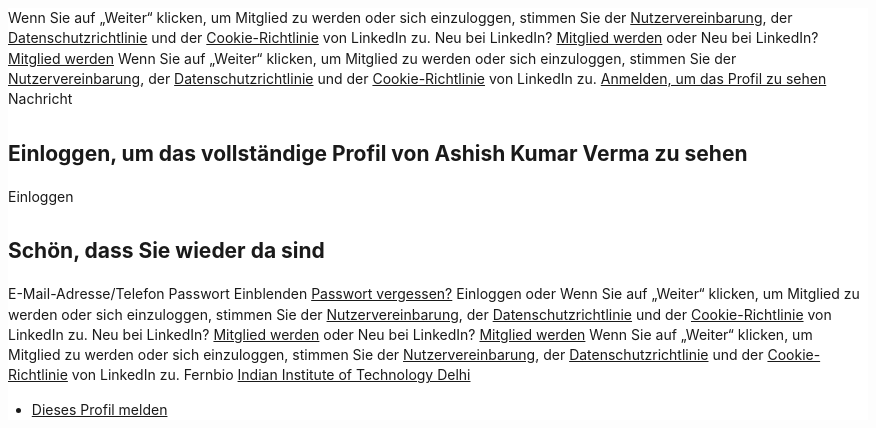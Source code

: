 Wenn Sie auf „Weiter“ klicken, um Mitglied zu werden oder sich einzuloggen, stimmen Sie der [Nutzervereinbarung](https://ch.linkedin.com/in/</legal/user-agreement?trk=public_profile_mutual-connections_contextual-sign-in-modal_sign-in-modal_auth-button_user-agreement>), der [Datenschutzrichtlinie](https://ch.linkedin.com/in/</legal/privacy-policy?trk=public_profile_mutual-connections_contextual-sign-in-modal_sign-in-modal_auth-button_privacy-policy>) und der [Cookie-Richtlinie](https://ch.linkedin.com/in/</legal/cookie-policy?trk=public_profile_mutual-connections_contextual-sign-in-modal_sign-in-modal_auth-button_cookie-policy>) von LinkedIn zu. 
Neu bei LinkedIn? [Mitglied werden](https://ch.linkedin.com/in/<https:/www.linkedin.com/signup/public-profile-join?vieweeVanityName=imdigitalashish&_l=de&trk=public_profile_mutual-connections_contextual-sign-in-modal_sign-in-modal_join-link>)
oder 
Neu bei LinkedIn? [Mitglied werden](https://ch.linkedin.com/in/<https:/www.linkedin.com/signup/public-profile-join?vieweeVanityName=imdigitalashish&_l=de&trk=public_profile_mutual-connections_contextual-sign-in-modal_join-link>)
Wenn Sie auf „Weiter“ klicken, um Mitglied zu werden oder sich einzuloggen, stimmen Sie der [Nutzervereinbarung](https://ch.linkedin.com/in/</legal/user-agreement?trk=linkedin-tc_auth-button_user-agreement>), der [Datenschutzrichtlinie](https://ch.linkedin.com/in/</legal/privacy-policy?trk=linkedin-tc_auth-button_privacy-policy>) und der [Cookie-Richtlinie](https://ch.linkedin.com/in/</legal/cookie-policy?trk=linkedin-tc_auth-button_cookie-policy>) von LinkedIn zu. 
[ Anmelden, um das Profil zu sehen ](https://ch.linkedin.com/in/<https:/www.linkedin.com/signup/public-profile-join?vieweeVanityName=imdigitalashish&_l=de&trk=public_profile_top-card-primary-button-join-to-view-profile>)
Nachricht 
##  Einloggen, um das vollständige Profil von Ashish Kumar Verma zu sehen 
Einloggen 
##  Schön, dass Sie wieder da sind 
E-Mail-Adresse/Telefon 
Passwort 
Einblenden
[Passwort vergessen?](https://ch.linkedin.com/in/<https:/www.linkedin.com/uas/request-password-reset?trk=public_profile_top-card_secondary-cta-modal_contextual-sign-in-modal_sign-in-modal_forgot_password>) Einloggen 
oder 
Wenn Sie auf „Weiter“ klicken, um Mitglied zu werden oder sich einzuloggen, stimmen Sie der [Nutzervereinbarung](https://ch.linkedin.com/in/</legal/user-agreement?trk=public_profile_top-card_secondary-cta-modal_contextual-sign-in-modal_sign-in-modal_auth-button_user-agreement>), der [Datenschutzrichtlinie](https://ch.linkedin.com/in/</legal/privacy-policy?trk=public_profile_top-card_secondary-cta-modal_contextual-sign-in-modal_sign-in-modal_auth-button_privacy-policy>) und der [Cookie-Richtlinie](https://ch.linkedin.com/in/</legal/cookie-policy?trk=public_profile_top-card_secondary-cta-modal_contextual-sign-in-modal_sign-in-modal_auth-button_cookie-policy>) von LinkedIn zu. 
Neu bei LinkedIn? [Mitglied werden](https://ch.linkedin.com/in/<https:/www.linkedin.com/signup/public-profile-join?vieweeVanityName=imdigitalashish&_l=de&trk=public_profile_top-card_secondary-cta-modal_contextual-sign-in-modal_sign-in-modal_join-link>)
oder 
Neu bei LinkedIn? [Mitglied werden](https://ch.linkedin.com/in/<https:/www.linkedin.com/signup/public-profile-join?vieweeVanityName=imdigitalashish&_l=de&trk=public_profile_top-card_secondary-cta-modal_contextual-sign-in-modal_join-link>)
Wenn Sie auf „Weiter“ klicken, um Mitglied zu werden oder sich einzuloggen, stimmen Sie der [Nutzervereinbarung](https://ch.linkedin.com/in/</legal/user-agreement?trk=linkedin-tc_auth-button_user-agreement>), der [Datenschutzrichtlinie](https://ch.linkedin.com/in/</legal/privacy-policy?trk=linkedin-tc_auth-button_privacy-policy>) und der [Cookie-Richtlinie](https://ch.linkedin.com/in/</legal/cookie-policy?trk=linkedin-tc_auth-button_cookie-policy>) von LinkedIn zu. 
Fernbio 
[ Indian Institute of Technology Delhi  ](https://ch.linkedin.com/in/<https:/in.linkedin.com/school/a.y.t.-college-of-education-ghataila-gaji-deoria/?trk=public_profile_topcard-school>)
  * [ Dieses Profil melden ](https://ch.linkedin.com/in/<https:/www.linkedin.com/uas/login?fromSignIn=true&session_redirect=https%3A%2F%2Fch.linkedin.com%2Fin%2Fimdigitalashish&trk=public_profile_ellipsis-menu-semaphore-sign-in-redirect&guestReportContentType=PROFILE&_f=guest-reporting>)
